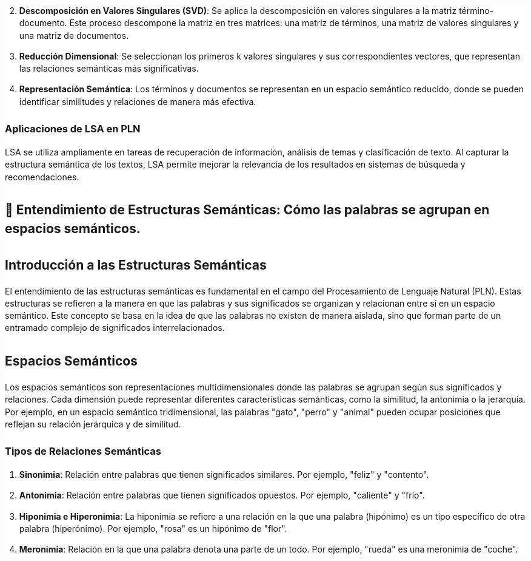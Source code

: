 2. **Descomposición en Valores Singulares (SVD)**: Se aplica la descomposición en valores singulares a la matriz término-documento. Este proceso descompone la matriz en tres matrices: una matriz de términos, una matriz de valores singulares y una matriz de documentos.

3. **Reducción Dimensional**: Se seleccionan los primeros k valores singulares y sus correspondientes vectores, que representan las relaciones semánticas más significativas.

4. **Representación Semántica**: Los términos y documentos se representan en un espacio semántico reducido, donde se pueden identificar similitudes y relaciones de manera más efectiva.

### Aplicaciones de LSA en PLN

LSA se utiliza ampliamente en tareas de recuperación de información, análisis de temas y clasificación de texto. Al capturar la estructura semántica de los textos, LSA permite mejorar la relevancia de los resultados en sistemas de búsqueda y recomendaciones.

## :pushpin: **Entendimiento de Estructuras Semánticas**: Cómo las palabras se agrupan en espacios semánticos.

## Introducción a las Estructuras Semánticas

El entendimiento de las estructuras semánticas es fundamental en el campo del Procesamiento de Lenguaje Natural (PLN). Estas estructuras se refieren a la manera en que las palabras y sus significados se organizan y relacionan entre sí en un espacio semántico. Este concepto se basa en la idea de que las palabras no existen de manera aislada, sino que forman parte de un entramado complejo de significados interrelacionados.

## Espacios Semánticos

Los espacios semánticos son representaciones multidimensionales donde las palabras se agrupan según sus significados y relaciones. Cada dimensión puede representar diferentes características semánticas, como la similitud, la antonimia o la jerarquía. Por ejemplo, en un espacio semántico tridimensional, las palabras "gato", "perro" y "animal" pueden ocupar posiciones que reflejan su relación jerárquica y de similitud.

### Tipos de Relaciones Semánticas

1. **Sinonimia**: Relación entre palabras que tienen significados similares. Por ejemplo, "feliz" y "contento".
2. **Antonimia**: Relación entre palabras que tienen significados opuestos. Por ejemplo, "caliente" y "frío".










3. **Hiponimia e Hiperonimia**: La hiponimia se refiere a una relación en la que una palabra (hipónimo) es un tipo específico de otra palabra (hiperónimo). Por ejemplo, "rosa" es un hipónimo de "flor".
4. **Meronimia**: Relación en la que una palabra denota una parte de un todo. Por ejemplo, "rueda" es una meronimia de "coche".

